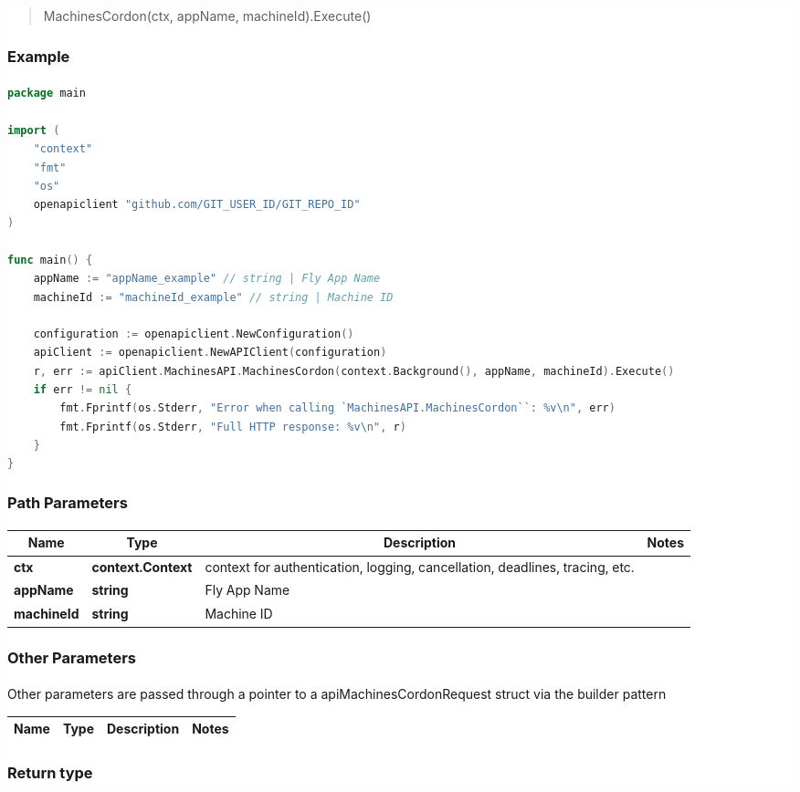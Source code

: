 > MachinesCordon(ctx, appName, machineId).Execute()





### Example

```go
package main

import (
    "context"
    "fmt"
    "os"
    openapiclient "github.com/GIT_USER_ID/GIT_REPO_ID"
)

func main() {
    appName := "appName_example" // string | Fly App Name
    machineId := "machineId_example" // string | Machine ID

    configuration := openapiclient.NewConfiguration()
    apiClient := openapiclient.NewAPIClient(configuration)
    r, err := apiClient.MachinesAPI.MachinesCordon(context.Background(), appName, machineId).Execute()
    if err != nil {
        fmt.Fprintf(os.Stderr, "Error when calling `MachinesAPI.MachinesCordon``: %v\n", err)
        fmt.Fprintf(os.Stderr, "Full HTTP response: %v\n", r)
    }
}
```

### Path Parameters


Name | Type | Description  | Notes
------------- | ------------- | ------------- | -------------
**ctx** | **context.Context** | context for authentication, logging, cancellation, deadlines, tracing, etc.
**appName** | **string** | Fly App Name | 
**machineId** | **string** | Machine ID | 

### Other Parameters

Other parameters are passed through a pointer to a apiMachinesCordonRequest struct via the builder pattern


Name | Type | Description  | Notes
------------- | ------------- | ------------- | -------------



### Return type
